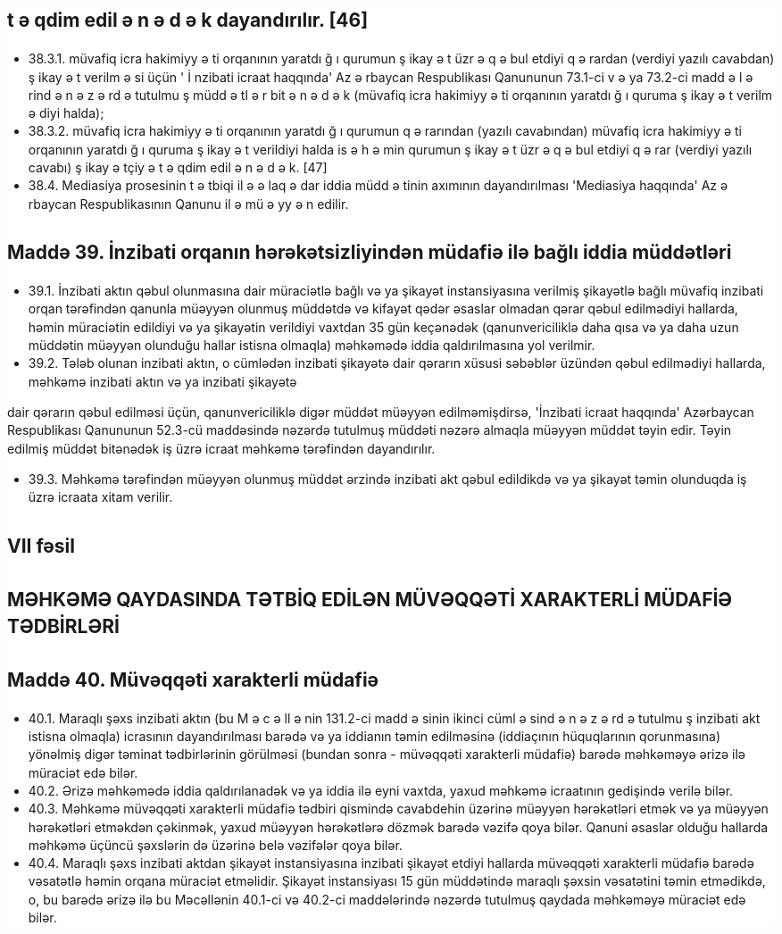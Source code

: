 ## t ə qdim edil ə n ə d ə k dayandırılır. [46]

- 38.3.1.  müvafiq  icra  hakimiyy ə ti  orqanının  yaratdı ğ ı  qurumun ş ikay ə t  üzr ə q ə bul  etdiyi  q ə rardan  (verdiyi  yazılı cavabdan) ş ikay ə t verilm ə si üçün ' İ nzibati icraat haqqında' Az ə rbaycan Respublikası Qanununun 73.1-ci v ə ya 73.2-ci madd ə l ə rind ə n ə z ə rd ə tutulmu ş müdd ə tl ə r bit ə n ə d ə k (müvafiq icra hakimiyy ə ti orqanının yaratdı ğ ı quruma ş ikay ə t verilm ə diyi halda);
- 38.3.2.  müvafiq  icra  hakimiyy ə ti  orqanının  yaratdı ğ ı  qurumun  q ə rarından  (yazılı  cavabından)  müvafiq  icra hakimiyy ə ti  orqanının  yaratdı ğ ı  quruma ş ikay ə t  verildiyi  halda  is ə h ə min  qurumun ş ikay ə t  üzr ə q ə bul  etdiyi  q ə rar (verdiyi yazılı cavabı) ş ikay ə tçiy ə t ə qdim edil ə n ə d ə k. [47]
- 38.4.  Mediasiya  prosesinin  t ə tbiqi  il ə ə laq ə dar  iddia  müdd ə tinin  axımının  dayandırılması  'Mediasiya  haqqında' Az ə rbaycan Respublikasının Qanunu il ə mü ə yy ə n edilir.

## Maddə 39. İnzibati orqanın hərəkətsizliyindən müdafiə ilə bağlı iddia müddətləri

- 39.1. İnzibati aktın qəbul olunmasına dair müraciətlə bağlı və ya şikayət instansiyasına verilmiş şikayətlə bağlı müvafiq inzibati orqan tərəfindən qanunla müəyyən olunmuş müddətdə və kifayət qədər əsaslar olmadan qərar qəbul edilmədiyi hallarda, həmin müraciətin  edildiyi  və  ya  şikayətin  verildiyi  vaxtdan  35  gün  keçənədək  (qanunvericiliklə daha qısa və ya daha uzun müddətin müəyyən olunduğu hallar istisna olmaqla) məhkəmədə iddia qaldırılmasına yol verilmir.
- 39.2.  Tələb  olunan  inzibati  aktın,  o  cümlədən  inzibati  şikayətə  dair  qərarın  xüsusi səbəblər üzündən qəbul edilmədiyi hallarda, məhkəmə inzibati aktın və ya inzibati şikayətə

dair  qərarın  qəbul  edilməsi  üçün,  qanunvericiliklə  digər  müddət  müəyyən  edilməmişdirsə, 'İnzibati  icraat  haqqında'  Azərbaycan  Respublikası  Qanununun  52.3-cü  maddəsində  nəzərdə tutulmuş müddəti nəzərə almaqla müəyyən müddət təyin edir. Təyin edilmiş müddət bitənədək iş üzrə icraat məhkəmə tərəfindən dayandırılır.

- 39.3. Məhkəmə tərəfindən müəyyən olunmuş müddət ərzində inzibati akt qəbul edildikdə və ya şikayət təmin olunduqda iş üzrə icraata xitam verilir.

## VII fəsil

## MƏHKƏMƏ QAYDASINDA TƏTBİQ EDİLƏN MÜVƏQQƏTİ XARAKTERLİ MÜDAFİƏ TƏDBİRLƏRİ

## Maddə 40. Müvəqqəti xarakterli müdafiə

- 40.1.  Maraqlı  şəxs  inzibati  aktın (bu  M ə c ə ll ə nin  131.2-ci  madd ə sinin  ikinci  cüml ə sind ə n ə z ə rd ə tutulmu ş inzibati akt istisna olmaqla) icrasının  dayandırılması  barədə  və  ya  iddianın  təmin edilməsinə  (iddiaçının  hüquqlarının  qorunmasına)  yönəlmiş  digər  təminat  tədbirlərinin görülməsi (bundan sonra - müvəqqəti xarakterli müdafiə) barədə məhkəməyə ərizə ilə müraciət edə bilər.
- 40.2. Ərizə məhkəmədə iddia qaldırılanadək və ya iddia ilə eyni vaxtda, yaxud məhkəmə icraatının gedişində verilə bilər.
- 40.3. Məhkəmə müvəqqəti xarakterli müdafiə tədbiri qismində cavabdehin üzərinə müəyyən hərəkətləri  etmək  və  ya  müəyyən  hərəkətləri  etməkdən  çəkinmək,  yaxud  müəyyən  hərəkətlərə dözmək barədə vəzifə qoya bilər. Qanuni əsaslar olduğu hallarda məhkəmə üçüncü şəxslərin də üzərinə belə vəzifələr qoya bilər.
- 40.4.  Maraqlı  şəxs  inzibati  aktdan  şikayət  instansiyasına  inzibati  şikayət  etdiyi hallarda  müvəqqəti  xarakterli  müdafiə  barədə  vəsatətlə  həmin  orqana  müraciət  etməlidir. Şikayət  instansiyası  15  gün  müddətində  maraqlı  şəxsin  vəsatətini  təmin  etmədikdə,  o,  bu barədə  ərizə  ilə  bu  Məcəllənin  40.1-ci  və  40.2-ci  maddələrində  nəzərdə  tutulmuş  qaydada məhkəməyə müraciət edə bilər.
